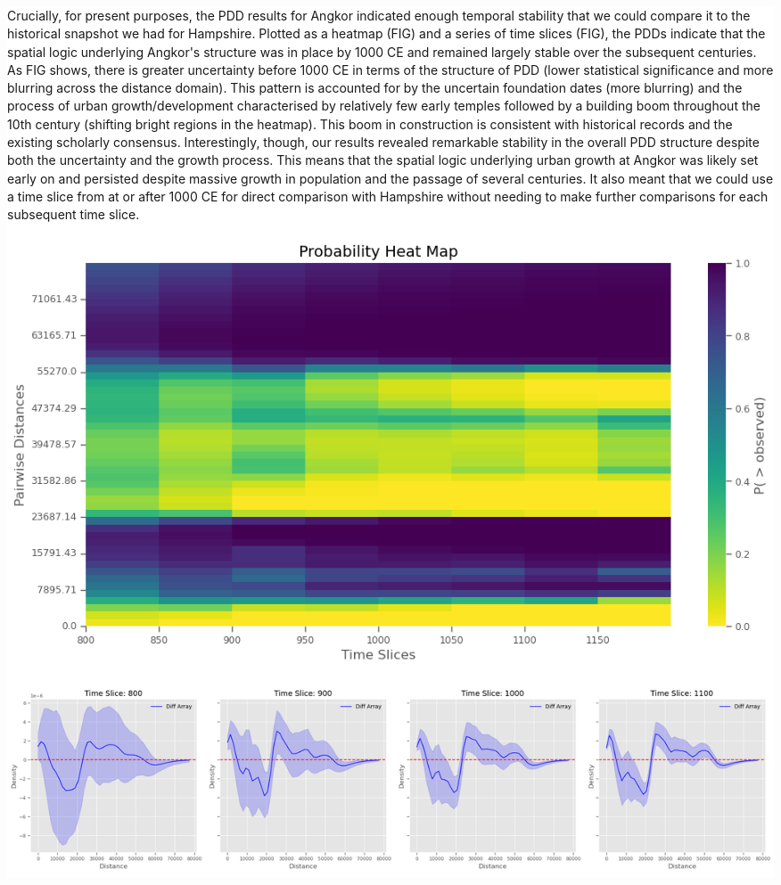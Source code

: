 Crucially, for present purposes, the PDD results for Angkor indicated enough temporal stability that we could compare it to the historical snapshot we had for Hampshire. Plotted as a heatmap (FIG) and a series of time slices (FIG), the PDDs indicate that the spatial logic underlying Angkor's structure was in place by 1000 CE and remained largely stable over the subsequent centuries. As FIG shows, there is greater uncertainty before 1000 CE in terms of the structure of PDD (lower statistical significance and more blurring across the distance domain). This pattern is accounted for by the uncertain foundation dates (more blurring) and the process of urban growth/development characterised by relatively few early temples followed by a building boom throughout the 10th century (shifting bright regions in the heatmap). This boom in construction is consistent with historical records and the existing scholarly consensus. Interestingly, though, our results revealed remarkable stability in the overall PDD structure despite both the uncertainty and the growth process. This means that the spatial logic underlying urban growth at Angkor was likely set early on and persisted despite massive growth in population and the passage of several centuries. It also meant that we could use a time slice from at or after 1000 CE for direct comparison with Hampshire without needing to make further comparisons for each subsequent time slice.

![$\Delta$PDD Heatmap for Angkor](../Figures/ppdd_hm_angkor_bise.png)

![$\Delta$PDD Time Series Slices for Angkor](../Figures/dpdd_series_angkor_bise.png "$\Delta$PDD Time Series Slices for Angkor")
